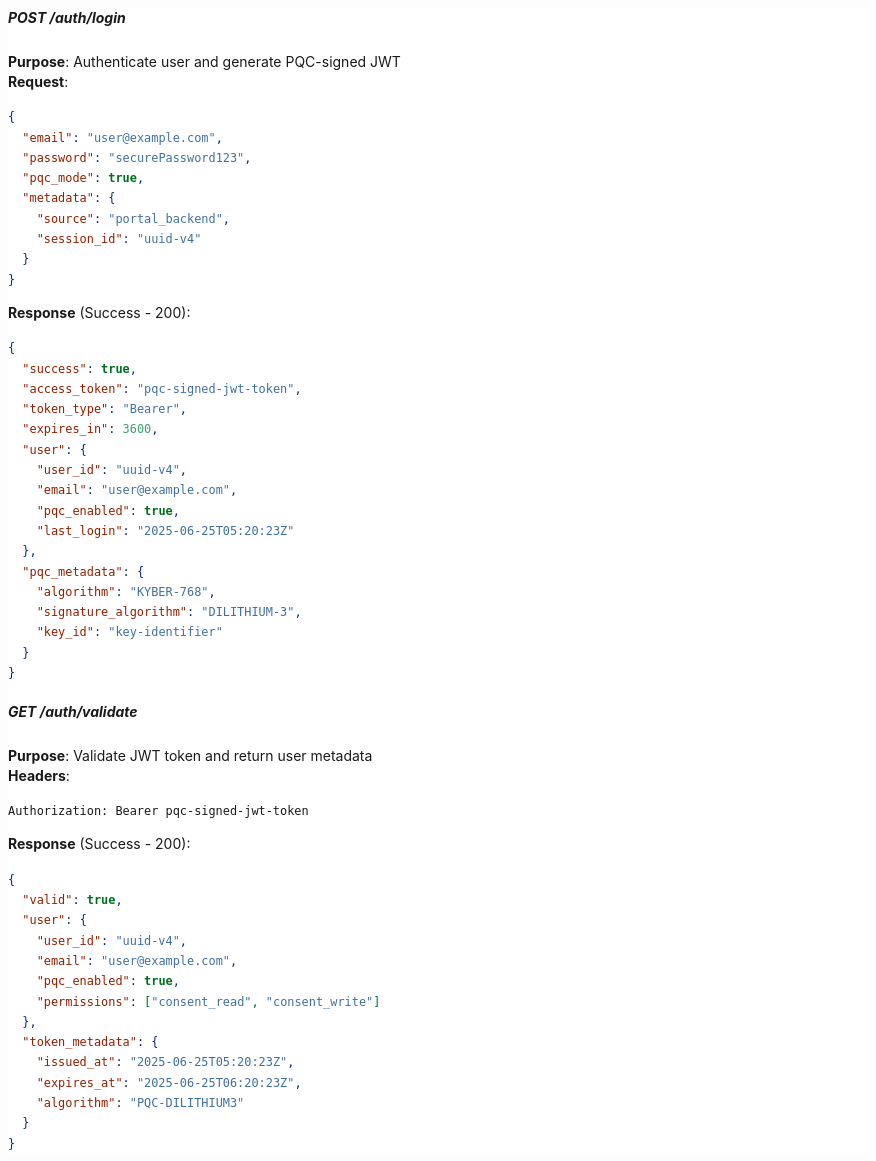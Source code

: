 ##### POST /auth/login
**Purpose**: Authenticate user and generate PQC-signed JWT  
**Request**:
```json
{
  "email": "user@example.com",
  "password": "securePassword123",
  "pqc_mode": true,
  "metadata": {
    "source": "portal_backend",
    "session_id": "uuid-v4"
  }
}
```

**Response** (Success - 200):
```json
{
  "success": true,
  "access_token": "pqc-signed-jwt-token",
  "token_type": "Bearer",
  "expires_in": 3600,
  "user": {
    "user_id": "uuid-v4",
    "email": "user@example.com",
    "pqc_enabled": true,
    "last_login": "2025-06-25T05:20:23Z"
  },
  "pqc_metadata": {
    "algorithm": "KYBER-768",
    "signature_algorithm": "DILITHIUM-3",
    "key_id": "key-identifier"
  }
}
```

##### GET /auth/validate
**Purpose**: Validate JWT token and return user metadata  
**Headers**:
```
Authorization: Bearer pqc-signed-jwt-token
```

**Response** (Success - 200):
```json
{
  "valid": true,
  "user": {
    "user_id": "uuid-v4",
    "email": "user@example.com",
    "pqc_enabled": true,
    "permissions": ["consent_read", "consent_write"]
  },
  "token_metadata": {
    "issued_at": "2025-06-25T05:20:23Z",
    "expires_at": "2025-06-25T06:20:23Z",
    "algorithm": "PQC-DILITHIUM3"
  }
}
```
